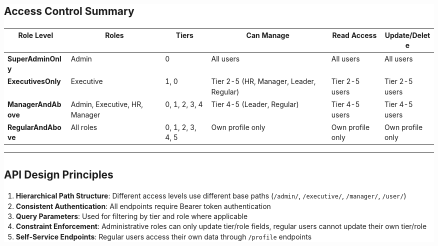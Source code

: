 
## Access Control Summary

| Role Level | Roles | Tiers | Can Manage | Read Access | Update/Delete |
|------------|-------|-------|------------|-------------|---------------|
| **SuperAdminOnly** | Admin | 0 | All users | All users | All users |
| **ExecutivesOnly** | Executive | 1, 0 | Tier 2-5 (HR, Manager, Leader, Regular) | Tier 2-5 users | Tier 2-5 users |
| **ManagerAndAbove** | Admin, Executive, HR, Manager | 0, 1, 2, 3, 4 | Tier 4-5 (Leader, Regular) | Tier 4-5 users | Tier 4-5 users |
| **RegularAndAbove** | All roles | 0, 1, 2, 3, 4, 5 | Own profile only | Own profile only | Own profile only |

---

## API Design Principles

1. **Hierarchical Path Structure**: Different access levels use different base paths (`/admin/`, `/executive/`, `/manager/`, `/user/`)
2. **Consistent Authentication**: All endpoints require Bearer token authentication
3. **Query Parameters**: Used for filtering by tier and role where applicable
4. **Constraint Enforcement**: Administrative roles can only update tier/role fields, regular users cannot update their own tier/role
5. **Self-Service Endpoints**: Regular users access their own data through `/profile` endpoints
